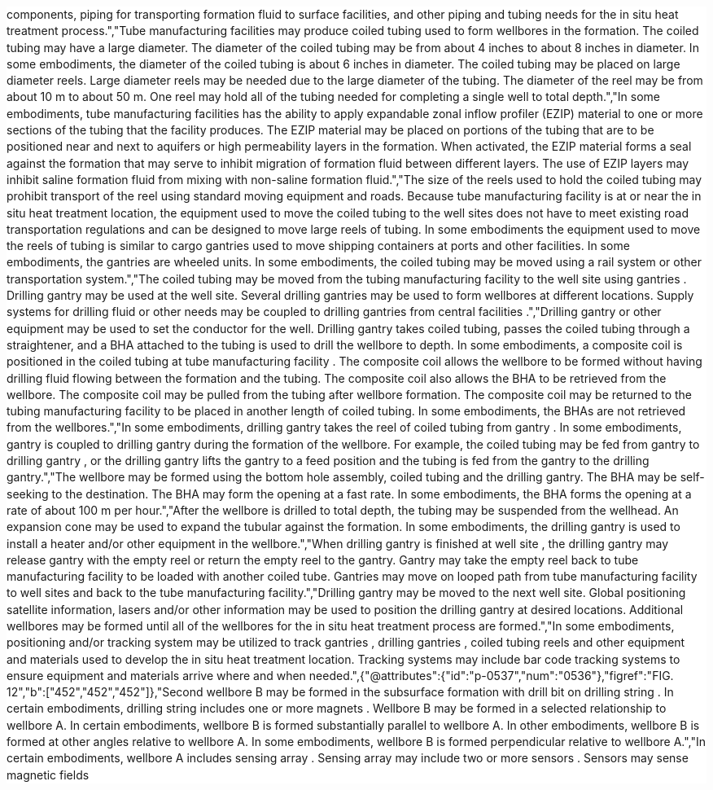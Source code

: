 components, piping for transporting formation fluid to surface facilities, and other piping and tubing needs for the in situ heat treatment process.","Tube manufacturing facilities  may produce coiled tubing used to form wellbores in the formation. The coiled tubing may have a large diameter. The diameter of the coiled tubing may be from about 4 inches to about 8 inches in diameter. In some embodiments, the diameter of the coiled tubing is about 6 inches in diameter. The coiled tubing may be placed on large diameter reels. Large diameter reels may be needed due to the large diameter of the tubing. The diameter of the reel may be from about 10 m to about 50 m. One reel may hold all of the tubing needed for completing a single well to total depth.","In some embodiments, tube manufacturing facilities  has the ability to apply expandable zonal inflow profiler (EZIP) material to one or more sections of the tubing that the facility produces. The EZIP material may be placed on portions of the tubing that are to be positioned near and next to aquifers or high permeability layers in the formation. When activated, the EZIP material forms a seal against the formation that may serve to inhibit migration of formation fluid between different layers. The use of EZIP layers may inhibit saline formation fluid from mixing with non-saline formation fluid.","The size of the reels used to hold the coiled tubing may prohibit transport of the reel using standard moving equipment and roads. Because tube manufacturing facility  is at or near the in situ heat treatment location, the equipment used to move the coiled tubing to the well sites does not have to meet existing road transportation regulations and can be designed to move large reels of tubing. In some embodiments the equipment used to move the reels of tubing is similar to cargo gantries used to move shipping containers at ports and other facilities. In some embodiments, the gantries are wheeled units. In some embodiments, the coiled tubing may be moved using a rail system or other transportation system.","The coiled tubing may be moved from the tubing manufacturing facility to the well site using gantries . Drilling gantry  may be used at the well site. Several drilling gantries  may be used to form wellbores at different locations. Supply systems for drilling fluid or other needs may be coupled to drilling gantries  from central facilities .","Drilling gantry  or other equipment may be used to set the conductor for the well. Drilling gantry  takes coiled tubing, passes the coiled tubing through a straightener, and a BHA attached to the tubing is used to drill the wellbore to depth. In some embodiments, a composite coil is positioned in the coiled tubing at tube manufacturing facility . The composite coil allows the wellbore to be formed without having drilling fluid flowing between the formation and the tubing. The composite coil also allows the BHA to be retrieved from the wellbore. The composite coil may be pulled from the tubing after wellbore formation. The composite coil may be returned to the tubing manufacturing facility to be placed in another length of coiled tubing. In some embodiments, the BHAs are not retrieved from the wellbores.","In some embodiments, drilling gantry  takes the reel of coiled tubing from gantry . In some embodiments, gantry  is coupled to drilling gantry  during the formation of the wellbore. For example, the coiled tubing may be fed from gantry  to drilling gantry , or the drilling gantry lifts the gantry to a feed position and the tubing is fed from the gantry to the drilling gantry.","The wellbore may be formed using the bottom hole assembly, coiled tubing and the drilling gantry. The BHA may be self-seeking to the destination. The BHA may form the opening at a fast rate. In some embodiments, the BHA forms the opening at a rate of about 100 m per hour.","After the wellbore is drilled to total depth, the tubing may be suspended from the wellhead. An expansion cone may be used to expand the tubular against the formation. In some embodiments, the drilling gantry is used to install a heater and\/or other equipment in the wellbore.","When drilling gantry  is finished at well site , the drilling gantry may release gantry  with the empty reel or return the empty reel to the gantry. Gantry  may take the empty reel back to tube manufacturing facility  to be loaded with another coiled tube. Gantries  may move on looped path  from tube manufacturing facility  to well sites  and back to the tube manufacturing facility.","Drilling gantry  may be moved to the next well site. Global positioning satellite information, lasers and\/or other information may be used to position the drilling gantry at desired locations. Additional wellbores may be formed until all of the wellbores for the in situ heat treatment process are formed.","In some embodiments, positioning and\/or tracking system may be utilized to track gantries , drilling gantries , coiled tubing reels and other equipment and materials used to develop the in situ heat treatment location. Tracking systems may include bar code tracking systems to ensure equipment and materials arrive where and when needed.",{"@attributes":{"id":"p-0537","num":"0536"},"figref":"FIG. 12","b":["452","452","452"]},"Second wellbore B may be formed in the subsurface formation with drill bit  on drilling string . In certain embodiments, drilling string  includes one or more magnets . Wellbore B may be formed in a selected relationship to wellbore A. In certain embodiments, wellbore B is formed substantially parallel to wellbore A. In other embodiments, wellbore B is formed at other angles relative to wellbore A. In some embodiments, wellbore B is formed perpendicular relative to wellbore A.","In certain embodiments, wellbore A includes sensing array . Sensing array  may include two or more sensors . Sensors  may sense magnetic fields